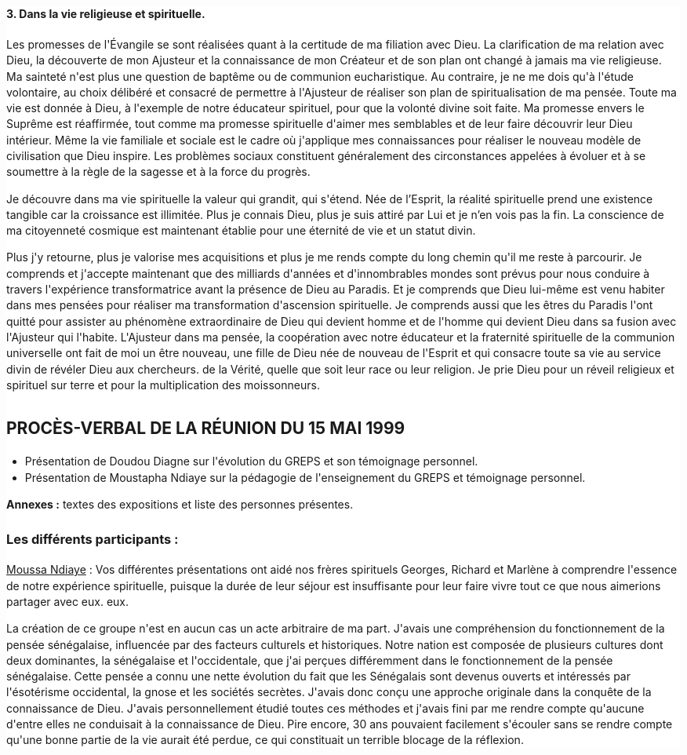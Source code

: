 #### 3. Dans la vie religieuse et spirituelle.

Les promesses de l'Évangile se sont réalisées quant à la certitude de ma filiation avec Dieu. La clarification de ma relation avec Dieu, la découverte de mon Ajusteur et la connaissance de mon Créateur et de son plan ont changé à jamais ma vie religieuse. Ma sainteté n'est plus une question de baptême ou de communion eucharistique. Au contraire, je ne me dois qu'à l'étude volontaire, au choix délibéré et consacré de permettre à l'Ajusteur de réaliser son plan de spiritualisation de ma pensée. Toute ma vie est donnée à Dieu, à l'exemple de notre éducateur spirituel, pour que la volonté divine soit faite. Ma promesse envers le Suprême est réaffirmée, tout comme ma promesse spirituelle d'aimer mes semblables et de leur faire découvrir leur Dieu intérieur. Même la vie familiale et sociale est le cadre où j'applique mes connaissances pour réaliser le nouveau modèle de civilisation que Dieu inspire. Les problèmes sociaux constituent généralement des circonstances appelées à évoluer et à se soumettre à la règle de la sagesse et à la force du progrès.

Je découvre dans ma vie spirituelle la valeur qui grandit, qui s'étend. Née de l’Esprit, la réalité spirituelle prend une existence tangible car la croissance est illimitée. Plus je connais Dieu, plus je suis attiré par Lui et je n’en vois pas la fin. La conscience de ma citoyenneté cosmique est maintenant établie pour une éternité de vie et un statut divin.

Plus j'y retourne, plus je valorise mes acquisitions et plus je me rends compte du long chemin qu'il me reste à parcourir. Je comprends et j'accepte maintenant que des milliards d'années et d'innombrables mondes sont prévus pour nous conduire à travers l'expérience transformatrice avant la présence de Dieu au Paradis. Et je comprends que Dieu lui-même est venu habiter dans mes pensées pour réaliser ma transformation d'ascension spirituelle. Je comprends aussi que les êtres du Paradis l'ont quitté pour assister au phénomène extraordinaire de Dieu qui devient homme et de l'homme qui devient Dieu dans sa fusion avec l'Ajusteur qui l'habite. L'Ajusteur dans ma pensée, la coopération avec notre éducateur et la fraternité spirituelle de la communion universelle ont fait de moi un être nouveau, une fille de Dieu née de nouveau de l'Esprit et qui consacre toute sa vie au service divin de révéler Dieu aux chercheurs. de la Vérité, quelle que soit leur race ou leur religion. Je prie Dieu pour un réveil religieux et spirituel sur terre et pour la multiplication des moissonneurs.

## PROCÈS-VERBAL DE LA RÉUNION DU 15 MAI 1999

* Présentation de Doudou Diagne sur l'évolution du GREPS et son témoignage personnel.
* Présentation de Moustapha Ndiaye sur la pédagogie de l'enseignement du GREPS et témoignage personnel.

**Annexes :** textes des expositions et liste des personnes présentes.

### Les différents participants :

<ins>Moussa Ndiaye</ins> : Vos différentes présentations ont aidé nos frères spirituels Georges, Richard et Marlène à comprendre l'essence de notre expérience spirituelle, puisque la durée de leur séjour est insuffisante pour leur faire vivre tout ce que nous aimerions partager avec eux. eux.

La création de ce groupe n'est en aucun cas un acte arbitraire de ma part. J'avais une compréhension du fonctionnement de la pensée sénégalaise, influencée par des facteurs culturels et historiques. Notre nation est composée de plusieurs cultures dont deux dominantes, la sénégalaise et l'occidentale, que j'ai perçues différemment dans le fonctionnement de la pensée sénégalaise. Cette pensée a connu une nette évolution du fait que les Sénégalais sont devenus ouverts et intéressés par l'ésotérisme occidental, la gnose et les sociétés secrètes. J'avais donc conçu une approche originale dans la conquête de la connaissance de Dieu. J'avais personnellement étudié toutes ces méthodes et j'avais fini par me rendre compte qu'aucune d'entre elles ne conduisait à la connaissance de Dieu. Pire encore, 30 ans pouvaient facilement s'écouler sans se rendre compte qu'une bonne partie de la vie aurait été perdue, ce qui constituait un terrible blocage de la réflexion.
